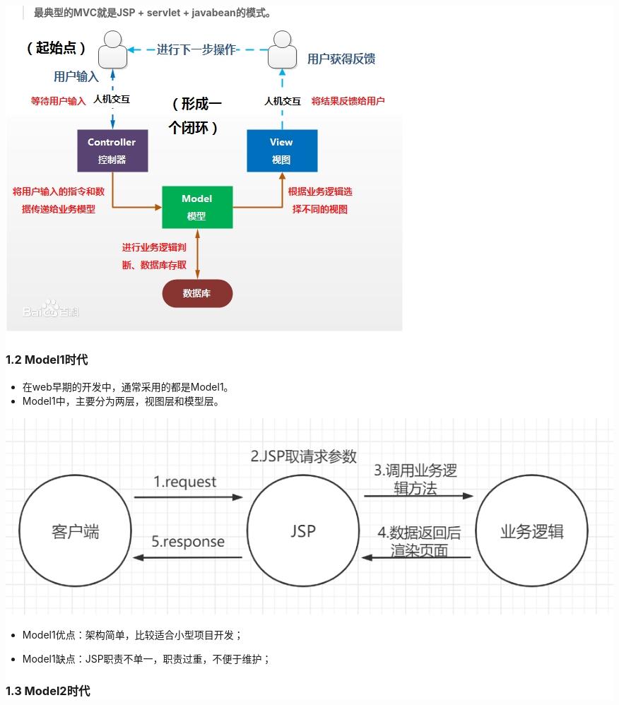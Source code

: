 > **最典型的MVC就是JSP + servlet + javabean的模式。**

![0](img/day01/00.jpg)

### 1.2 Model1时代

- 在web早期的开发中，通常采用的都是Model1。
- Model1中，主要分为两层，视图层和模型层。

![1612963948906](img/day01/02.png)

- Model1优点：架构简单，比较适合小型项目开发；

- Model1缺点：JSP职责不单一，职责过重，不便于维护；

### 1.3 Model2时代
